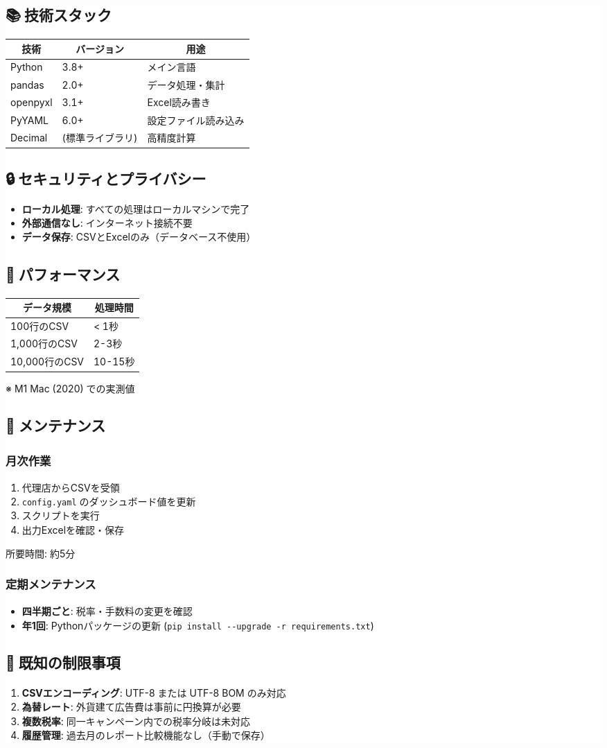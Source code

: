## 📚 技術スタック

| 技術 | バージョン | 用途 |
|------|-----------|------|
| Python | 3.8+ | メイン言語 |
| pandas | 2.0+ | データ処理・集計 |
| openpyxl | 3.1+ | Excel読み書き |
| PyYAML | 6.0+ | 設定ファイル読み込み |
| Decimal | (標準ライブラリ) | 高精度計算 |

## 🔒 セキュリティとプライバシー

- **ローカル処理**: すべての処理はローカルマシンで完了
- **外部通信なし**: インターネット接続不要
- **データ保存**: CSVとExcelのみ（データベース不使用）

## 🚀 パフォーマンス

| データ規模 | 処理時間 |
|-----------|---------|
| 100行のCSV | < 1秒 |
| 1,000行のCSV | 2-3秒 |
| 10,000行のCSV | 10-15秒 |

※ M1 Mac (2020) での実測値

## 📝 メンテナンス

### 月次作業

1. 代理店からCSVを受領
2. `config.yaml` のダッシュボード値を更新
3. スクリプトを実行
4. 出力Excelを確認・保存

所要時間: 約5分

### 定期メンテナンス

- **四半期ごと**: 税率・手数料の変更を確認
- **年1回**: Pythonパッケージの更新 (`pip install --upgrade -r requirements.txt`)

## 🐛 既知の制限事項

1. **CSVエンコーディング**: UTF-8 または UTF-8 BOM のみ対応
2. **為替レート**: 外貨建て広告費は事前に円換算が必要
3. **複数税率**: 同一キャンペーン内での税率分岐は未対応
4. **履歴管理**: 過去月のレポート比較機能なし（手動で保存）
